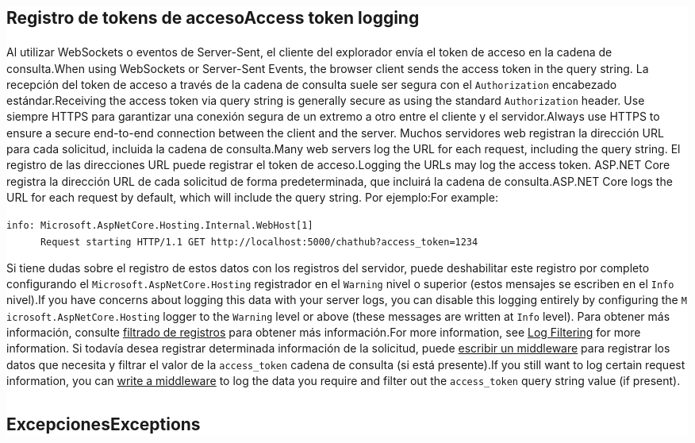 ## <a name="access-token-logging"></a><span data-ttu-id="01cbb-141">Registro de tokens de acceso</span><span class="sxs-lookup"><span data-stu-id="01cbb-141">Access token logging</span></span>

<span data-ttu-id="01cbb-142">Al utilizar WebSockets o eventos de Server-Sent, el cliente del explorador envía el token de acceso en la cadena de consulta.</span><span class="sxs-lookup"><span data-stu-id="01cbb-142">When using WebSockets or Server-Sent Events, the browser client sends the access token in the query string.</span></span> <span data-ttu-id="01cbb-143">La recepción del token de acceso a través de la cadena de consulta suele ser segura con el `Authorization` encabezado estándar.</span><span class="sxs-lookup"><span data-stu-id="01cbb-143">Receiving the access token via query string is generally secure as using the standard `Authorization` header.</span></span> <span data-ttu-id="01cbb-144">Use siempre HTTPS para garantizar una conexión segura de un extremo a otro entre el cliente y el servidor.</span><span class="sxs-lookup"><span data-stu-id="01cbb-144">Always use HTTPS to ensure a secure end-to-end connection between the client and the server.</span></span> <span data-ttu-id="01cbb-145">Muchos servidores web registran la dirección URL para cada solicitud, incluida la cadena de consulta.</span><span class="sxs-lookup"><span data-stu-id="01cbb-145">Many web servers log the URL for each request, including the query string.</span></span> <span data-ttu-id="01cbb-146">El registro de las direcciones URL puede registrar el token de acceso.</span><span class="sxs-lookup"><span data-stu-id="01cbb-146">Logging the URLs may log the access token.</span></span> <span data-ttu-id="01cbb-147">ASP.NET Core registra la dirección URL de cada solicitud de forma predeterminada, que incluirá la cadena de consulta.</span><span class="sxs-lookup"><span data-stu-id="01cbb-147">ASP.NET Core logs the URL for each request by default, which will include the query string.</span></span> <span data-ttu-id="01cbb-148">Por ejemplo:</span><span class="sxs-lookup"><span data-stu-id="01cbb-148">For example:</span></span>

```
info: Microsoft.AspNetCore.Hosting.Internal.WebHost[1]
      Request starting HTTP/1.1 GET http://localhost:5000/chathub?access_token=1234
```

<span data-ttu-id="01cbb-149">Si tiene dudas sobre el registro de estos datos con los registros del servidor, puede deshabilitar este registro por completo configurando el `Microsoft.AspNetCore.Hosting` registrador en el `Warning` nivel o superior (estos mensajes se escriben en el `Info` nivel).</span><span class="sxs-lookup"><span data-stu-id="01cbb-149">If you have concerns about logging this data with your server logs, you can disable this logging entirely by configuring the `Microsoft.AspNetCore.Hosting` logger to the `Warning` level or above (these messages are written at `Info` level).</span></span> <span data-ttu-id="01cbb-150">Para obtener más información, consulte [filtrado de registros](xref:fundamentals/logging/index#log-filtering) para obtener más información.</span><span class="sxs-lookup"><span data-stu-id="01cbb-150">For more information, see [Log Filtering](xref:fundamentals/logging/index#log-filtering) for more information.</span></span> <span data-ttu-id="01cbb-151">Si todavía desea registrar determinada información de la solicitud, puede [escribir un middleware](xref:fundamentals/middleware/write) para registrar los datos que necesita y filtrar el valor de la `access_token` cadena de consulta (si está presente).</span><span class="sxs-lookup"><span data-stu-id="01cbb-151">If you still want to log certain request information, you can [write a middleware](xref:fundamentals/middleware/write) to log the data you require and filter out the `access_token` query string value (if present).</span></span>

## <a name="exceptions"></a><span data-ttu-id="01cbb-152">Excepciones</span><span class="sxs-lookup"><span data-stu-id="01cbb-152">Exceptions</span></span>
